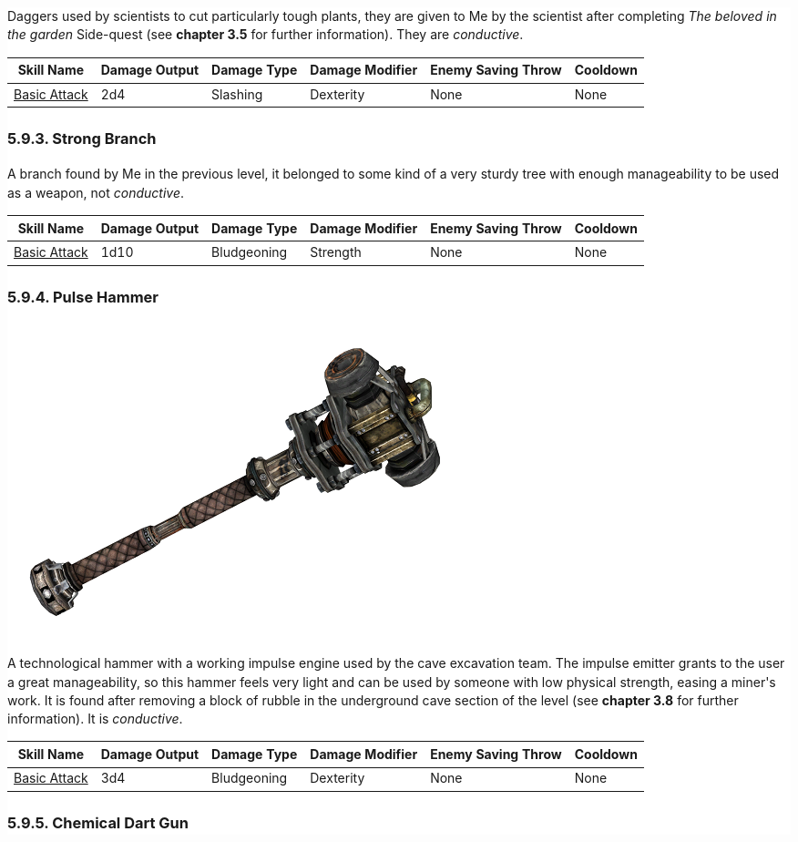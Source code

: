 Daggers used by scientists to cut particularly tough plants, they are given to Me by the scientist after completing *The beloved in the garden* Side-quest (see **chapter 3.5** for further information). They are *conductive*.

| **Skill Name**      | Damage Output | Damage Type | Damage Modifier | Enemy Saving Throw | Cooldown |
| ------------------- | ------------- | ----------- | --------------- | ------------------ | -------- |
| <u>Basic Attack</u> | 2d4           | Slashing    | Dexterity       | None               | None     |

### 5.9.3. Strong Branch

A branch found by Me in the previous level, it belonged to some kind of a very sturdy tree with enough manageability to be used as a weapon, not *conductive*. 

| **Skill Name**      | Damage Output | Damage Type | Damage Modifier | Enemy Saving Throw | Cooldown |
| ------------------- | ------------- | ----------- | --------------- | ------------------ | -------- |
| <u>Basic Attack</u> | 1d10          | Bludgeoning | Strength        | None               | None     |

### 5.9.4. Pulse Hammer

![LDD_PulseHammer](img/LDD_PulseHammer.png)

A technological hammer with a working impulse engine used by the cave excavation team. The impulse emitter grants to the user a great manageability, so this hammer feels very light and can be used by someone with low physical strength, easing a miner's work. It is found after removing a block of rubble in the underground cave section of the level (see **chapter 3.8** for further information). It is *conductive*.

| **Skill Name**      | Damage Output | Damage Type | Damage Modifier | Enemy Saving Throw | Cooldown |
| ------------------- | ------------- | ----------- | --------------- | ------------------ | -------- |
| <u>Basic Attack</u> | 3d4           | Bludgeoning | Dexterity       | None               | None     |

### 5.9.5. Chemical Dart Gun
